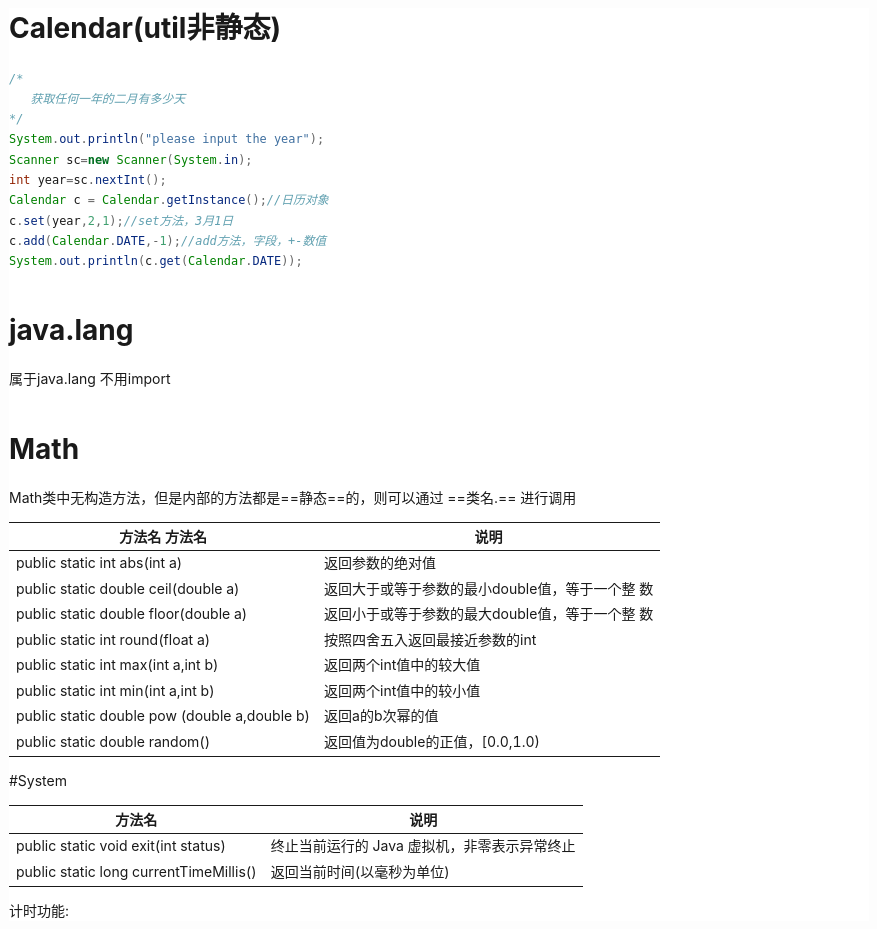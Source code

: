 # Calendar(util非静态)

```java
/*
   获取任何一年的二月有多少天
*/
System.out.println("please input the year");
Scanner sc=new Scanner(System.in);
int year=sc.nextInt();
Calendar c = Calendar.getInstance();//日历对象
c.set(year,2,1);//set方法，3月1日
c.add(Calendar.DATE,-1);//add方法，字段，+-数值
System.out.println(c.get(Calendar.DATE));

```

# java.lang

属于java.lang 不用import

# Math

Math类中无构造方法，但是内部的方法都是==静态==的，则可以通过 ==类名.== 进行调用  

| 方法名 方法名                                | 说明                                            |
| -------------------------------------------- | ----------------------------------------------- |
| public static int abs(int a)                 | 返回参数的绝对值                                |
| public static double ceil(double a)          | 返回大于或等于参数的最小double值，等于一个整 数 |
| public static double floor(double a)         | 返回小于或等于参数的最大double值，等于一个整 数 |
| public static int round(float a)             | 按照四舍五入返回最接近参数的int                 |
| public static int max(int a,int b)           | 返回两个int值中的较大值                         |
| public static int min(int a,int b)           | 返回两个int值中的较小值                         |
| public static double pow (double a,double b) | 返回a的b次幂的值                                |
| public static double random()                | 返回值为double的正值，[0.0,1.0)                 |

#System

| 方法名                                 | 说明                                         |
| -------------------------------------- | -------------------------------------------- |
| public static void exit(int status)    | 终止当前运行的 Java 虚拟机，非零表示异常终止 |
| public static long currentTimeMillis() | 返回当前时间(以毫秒为单位)                   |

计时功能:
